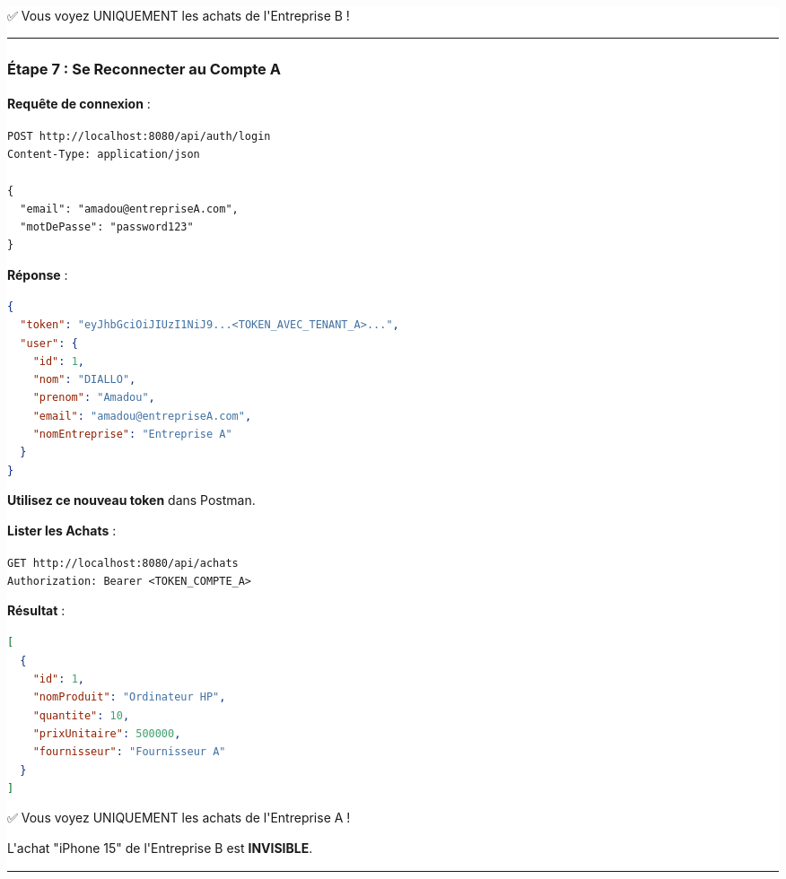 ✅ Vous voyez UNIQUEMENT les achats de l'Entreprise B !

---

### Étape 7 : Se Reconnecter au Compte A

**Requête de connexion** :
```http
POST http://localhost:8080/api/auth/login
Content-Type: application/json

{
  "email": "amadou@entrepriseA.com",
  "motDePasse": "password123"
}
```

**Réponse** :
```json
{
  "token": "eyJhbGciOiJIUzI1NiJ9...<TOKEN_AVEC_TENANT_A>...",
  "user": {
    "id": 1,
    "nom": "DIALLO",
    "prenom": "Amadou",
    "email": "amadou@entrepriseA.com",
    "nomEntreprise": "Entreprise A"
  }
}
```

**Utilisez ce nouveau token** dans Postman.

**Lister les Achats** :
```http
GET http://localhost:8080/api/achats
Authorization: Bearer <TOKEN_COMPTE_A>
```

**Résultat** :
```json
[
  {
    "id": 1,
    "nomProduit": "Ordinateur HP",
    "quantite": 10,
    "prixUnitaire": 500000,
    "fournisseur": "Fournisseur A"
  }
]
```

✅ Vous voyez UNIQUEMENT les achats de l'Entreprise A !

L'achat "iPhone 15" de l'Entreprise B est **INVISIBLE**.

---